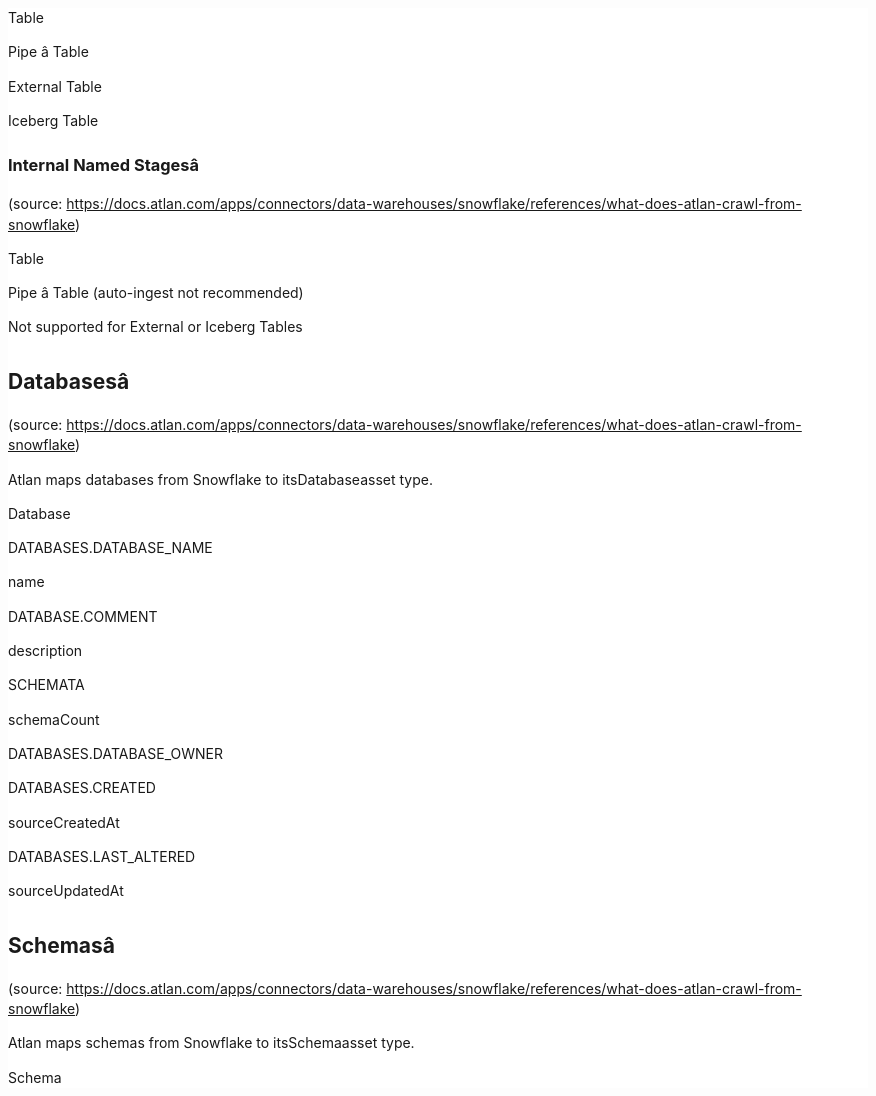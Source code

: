 Table

Pipe â Table

External Table

Iceberg Table



### Internal Named Stagesâ
(source: https://docs.atlan.com/apps/connectors/data-warehouses/snowflake/references/what-does-atlan-crawl-from-snowflake)

Table

Pipe â Table (auto-ingest not recommended)

Not supported for External or Iceberg Tables



## Databasesâ
(source: https://docs.atlan.com/apps/connectors/data-warehouses/snowflake/references/what-does-atlan-crawl-from-snowflake)

Atlan maps databases from Snowflake to itsDatabaseasset type.

Database

DATABASES.DATABASE_NAME

name

DATABASE.COMMENT

description

SCHEMATA

schemaCount

DATABASES.DATABASE_OWNER

DATABASES.CREATED

sourceCreatedAt

DATABASES.LAST_ALTERED

sourceUpdatedAt



## Schemasâ
(source: https://docs.atlan.com/apps/connectors/data-warehouses/snowflake/references/what-does-atlan-crawl-from-snowflake)

Atlan maps schemas from Snowflake to itsSchemaasset type.

Schema
